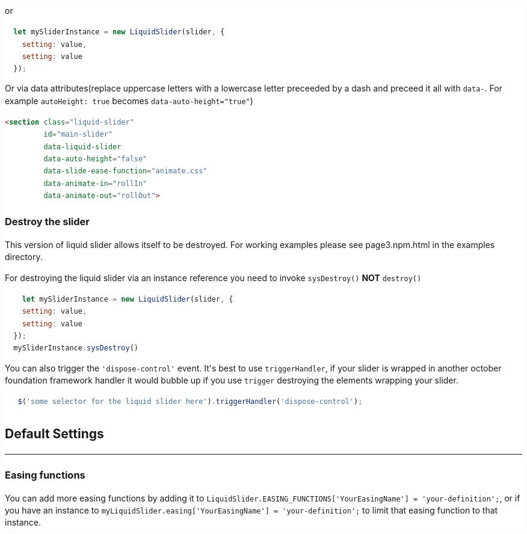 or

```javascript
  let mySliderInstance = new LiquidSlider(slider, {
    setting: value,
    setting: value
  });
```

Or via data attributes(replace uppercase letters with a lowercase letter preceeded by a dash and preceed it all with `data-`. For example `autoHeight: true` becomes `data-auto-height="true"`)

```html
<section class="liquid-slider" 
         id="main-slider" 
         data-liquid-slider 
         data-auto-height="false" 
         data-slide-ease-function="animate.css" 
         data-animate-in="rollIn" 
         data-animate-out="rollOut">
```

### Destroy the slider

This version of liquid slider allows itself to be destroyed. For working examples please see page3.npm.html in the examples directory.

For destroying the liquid slider via an instance reference you need to invoke `sysDestroy()` **NOT** `destroy()`
```javascript
    let mySliderInstance = new LiquidSlider(slider, {
    setting: value,
    setting: value
  });
  mySliderInstance.sysDestroy()
```

You can also trigger the `'dispose-control'` event. It's best to use `triggerHandler`, if your slider is wrapped in another
october foundation framework handler it would bubble up if you use `trigger` destroying the elements wrapping your slider.

```javascript
   $('some selector for the liquid slider here').triggerHandler('dispose-control');
```

## Default Settings
----------------
### Easing functions
You can add more easing functions by adding it to `LiquidSlider.EASING_FUNCTIONS['YourEasingName'] = 'your-definition';`, 
or if you have an instance to `myLiquidSlider.easing['YourEasingName'] = 'your-definition';` to limit that easing function to that instance.
